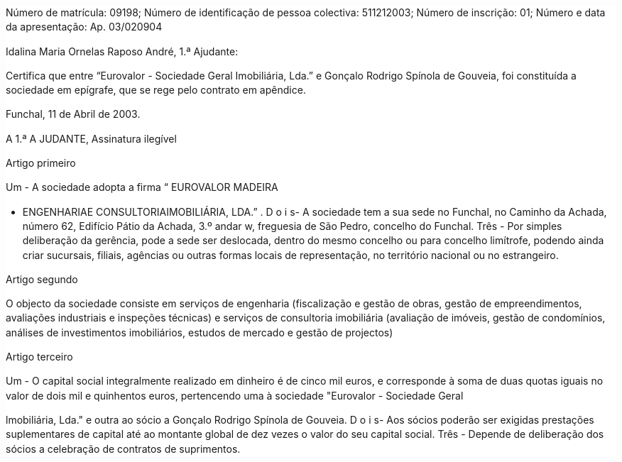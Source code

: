 
Número de matrícula: 09198;
Número de identificação de pessoa colectiva: 511212003;
Número de inscrição: 01;
Número e data da apresentação: Ap. 03/020904


Idalina Maria Ornelas Raposo André, 1.ª Ajudante:


Certifica que entre “Eurovalor - Sociedade Geral
Imobiliária, Lda.” e Gonçalo Rodrigo Spínola de Gouveia,
foi constituída a sociedade em epígrafe, que se rege pelo
contrato em apêndice.


Funchal, 11 de Abril de 2003.


A 1.ª A JUDANTE, Assinatura ilegível


Artigo primeiro


Um - A sociedade adopta a firma “ EUROVALOR MADEIRA

- ENGENHARIAE CONSULTORIAIMOBILIÁRIA, LDA.” .
D o i s- A sociedade tem a sua sede no Funchal, no
Caminho da Achada, número 62, Edifício Pátio da Achada,
3.º andar w, freguesia de São Pedro, concelho do Funchal.
Três - Por simples deliberação da gerência, pode a sede
ser deslocada, dentro do mesmo concelho ou para concelho
limítrofe, podendo ainda criar sucursais, filiais, agências ou
outras formas locais de representação, no território nacional
ou no estrangeiro.


Artigo segundo


O objecto da sociedade consiste em serviços de
engenharia (fiscalização e gestão de obras, gestão de
empreendimentos, avaliações industriais e inspeções
técnicas) e serviços de consultoria imobiliária (avaliação de
imóveis, gestão de condomínios, análises de investimentos
imobiliários, estudos de mercado e gestão de projectos)


Artigo terceiro


Um - O capital social integralmente realizado em
dinheiro é de cinco mil euros, e corresponde à soma de duas
quotas iguais no valor de dois mil e quinhentos euros,
pertencendo uma à sociedade "Eurovalor - Sociedade Geral



lmobiliária, Lda." e outra ao sócio a Gonçalo Rodrigo
Spínola de Gouveia.
D o i s- Aos sócios poderão ser exigidas prestações
suplementares de capital até ao montante global de dez vezes
o valor do seu capital social.
Três - Depende de deliberação dos sócios a celebração de
contratos de suprimentos.
